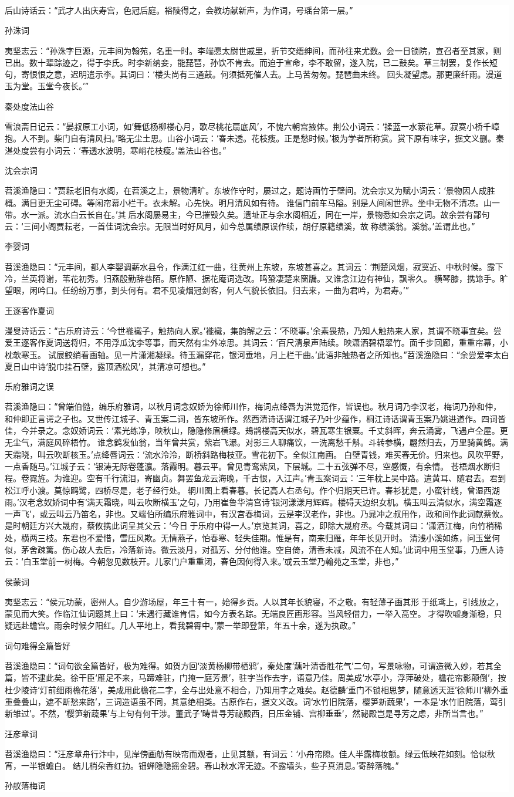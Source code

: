 后山诗话云：“武才人出庆寿宫，色冠后庭。裕陵得之，会教坊献新声，为作词，号瑶台第一层。”  

孙洙词  

夷坚志云：“孙洙字巨源，元丰间为翰苑，名重一时。李端愿太尉世戚里，折节交缙绅间，而孙往来尤数。会一日锁院，宣召者至其家，则已出。数十辈踪迹之，得于李氏。时李新纳妾，能琵琶，孙饮不肯去。而迫于宣命，李不敢留，遂入院，已二鼓矣。草三制罢，复作长短句，寄恨恨之意，迟明遣示李。其词曰：‘楼头尚有三通鼓。何须抵死催人去。上马苦匆匆。琵琶曲未终。    回头凝望虑。那更廉纤雨。漫道玉为堂。玉堂今夜长。’”  

秦处度法山谷  

雪浪斋日记云：“晏叔原工小词，如‘舞低杨柳楼心月，歌尽桃花扇底风’，不愧六朝宫掖体。荆公小词云：‘揉蓝一水萦花草。寂寞小桥千嶂抱。人不到。柴门自有清风扫。’略无尘土思。山谷小词云：‘春未透。花枝瘦。正是愁时候。’极为学者所称赏。赏下原有味字，据文义删。秦湛处度尝有小词云：‘春透水波明，寒峭花枝瘦。’盖法山谷也。”  

沈会宗词  

苕溪渔隐曰：“贾耘老旧有水阁，在苕溪之上，景物清旷。东坡作守时，屡过之，题诗画竹于壁间。沈会宗又为赋小词云：‘景物因人成胜概。满目更无尘可碍。等闲帘幕小栏干。衣未解。心先快。明月清风如有待。    谁信门前车马隘。别是人间闲世界。坐中无物不清凉。山一带。水一派。流水白云长自在。’其 后水阁屡易主，今已摧毁久矣。遗址正与余水阁相近，同在一岸，景物悉如会宗之词。故余尝有鄙句云：‘三间小阁贾耘老，一首佳词沈会宗。无限当时好风月，如今总属绩原误作续，胡仔原籍绩溪，故 称绩溪翁。溪翁。’盖谓此也。”  

李婴词  

苕溪渔隐曰：“元丰间，都人李婴调薪水县令，作满江红一曲，往黄州上东坡，东坡甚喜之。其词云：‘荆楚风烟，寂寞近、中秋时候。露下冷，兰英将谢，苇花初秀。归燕殷勤辞巷陌。原作陋、据花庵词选改。鸣蛩凄楚来窗牖。又谁念江边有神仙，飘零久。    横琴膝，携筇手。旷望眼，闲吟口。任纷纷万事，到头何有。君不见凌烟冠剑客，何人气貌长依旧。归去来，一曲为君吟，为君寿。’”  

王逐客作夏词  

漫叟诗话云：“古乐府诗云：‘今世褦襶子，触热向人家。’褦襶，集韵解之云：‘不晓事。’余素畏热，乃知人触热来人家，其谓不晓事宜矣。尝爱王逐客作夏词送将归，不用浮瓜沈李等事，而天然有尘外凉思。其词云：‘百尺清泉声陆续。映潇洒碧梧翠竹。面千步回廊，重重帘幕，小枕欹寒玉。    试展鲛绡看画轴。见一片潇湘凝绿。待玉漏穿花，银河垂地，月上栏干曲。’此语非触热者之所知也。”苕溪渔隐曰：“余尝爱李太白夏日山中诗‘脱巾挂石壁，露顶洒松风’，其清凉可想也。”  

乐府雅词之误  

苕溪渔隐曰：“曾端伯慥，编乐府雅词，以秋月词念奴娇为徐师川作，梅词点绛唇为洪觉范作，皆误也。秋月词乃李汉老，梅词乃孙和仲，和仲即正言谔之子也。又世传江城子、青玉案二词，皆东坡所作。然西清诗话谓江城子乃叶少蕴作，桐江诗话谓青玉案乃姚进道作。四词皆佳，今并录之。念奴娇词云：‘素光练净，映秋山，隐隐修眉横绿。鳷鹊楼高天似水，碧瓦寒生银粟。千丈斜晖，奔云涌雾，飞遇卢仝屋。更无尘气，满庭风碎梧竹。    谁念鹤发仙翁，当年曾共赏，紫岩飞瀑。对影三人聊痛饮，一洗离愁千斛。斗转参横，翩然归去，万里骑黄鹤。满天霜晓，叫云吹断核玉。’点绛唇词云：‘流水泠泠，断桥斜路梅枝亚。雪花初下。全似江南画。    白壁青钱，难买春无价。归来也。风吹平野，一点香随马。’江城子云：‘银涛无际卷蓬瀛。落霞明。暮云平。曾见青鸾紫凤，下层城。二十五弦弹不尽，空感慨，有余情。    苍梧烟水断归程。卷霓旌。为谁迎。空有千行流泪，寄幽贞。舞罢鱼龙云海晚，千古恨，入江声。’青玉案词云：‘三年枕上吴中路。遣黄耳、随君去。君到松江呼小渡。莫惊鸥鹭，四桥尽是，老子经行处。    辋川图上看春暮。长记高人右丞句。作个归期天已许。春衫犹是，小蛮针线，曾湿西湖雨。’汉老念奴娇词中有‘满天霜晓，叫云吹断横玉’之句，乃用崔鲁华清宫诗‘银河漾漾月辉辉。楼碍天边织女机。横玉叫云清似水，满空霜逐一声飞’，或云叫云乃笛名，非也。又端伯所编乐府雅词中，有汉宫春梅词，云是李汉老作，非也。乃晁冲之叔用作，政和间作此词献蔡攸。是时朝廷方兴大晟府，蔡攸携此词呈其父云：‘今日 于乐府中得一人。’京览其词，喜之，即除大晟府丞。今载其词曰：‘潇洒江梅，向竹梢稀处，横两三枝。东君也不爱惜，雪压风欺。无情燕子，怕春寒、轻失佳期。惟是有，南来归雁，年年长见开时。    清浅小溪如练，问玉堂何似，茅舍疎篱。伤心故人去后，冷落新诗。微云淡月，对孤芳、分付他谁。空自倚，清香未减，风流不在人知。’此词中用玉堂事，乃唐人诗云：‘白玉堂前一树梅。今朝忽见数枝开。儿家门户重重闭，春色因何得入来。’或云玉堂乃翰苑之玉堂，非也，”  

侯蒙词  

夷坚志云：“侯元功蒙，密州人。自少游场屋，年三十有一，始得乡贡。人以其年长貌寝，不之敬。有轻薄子画其形 于纸鸢上，引线放之，蒙见而大笑。作临江仙词题其上曰：‘未遇行藏谁肯信，如今方表名踪。无端良匠画形容。当风轻借力，一举入高空。    才得吹嘘身渐稳，只疑远赴蟾宫。雨余时候夕阳红。几人平地上，看我碧霄中。’蒙一举即登第，年五十余，遂为执政。”  

词句难得全篇皆好  

苕溪渔隐曰：“词句欲全篇皆好，极为难得。如贺方回‘淡黄杨柳带栖鸦’，秦处度‘藕叶清香胜花气’二句，写景咏物，可谓造微入妙，若其全篇，皆不逮此矣。徐干臣‘雁足不来，马蹄难驻，门掩一庭芳景’，驻字当作去字，语意乃佳。周美成‘水亭小，浮萍破处，檐花帘影颠倒’，按杜少陵诗‘灯前细雨檐花落’，美成用此檐花二字，全与出处意不相合，乃知用字之难矣。赵德麟‘重门不锁相思梦，随意透天涯’徐师川‘柳外重重叠叠山，遮不断愁来路’，三词造语虽不同，其意绝相类。古原作右，据文义改。词‘水竹旧院落，樱笋新蔬果’，一本是‘水竹旧院落，莺引新雏过’。不然，‘樱笋新蔬果’与上句有何干涉。董武子‘畴昔寻芳祕殿西，日压金铺、宫柳垂垂‘，然祕殿岂是寻芳之虑，非所当言也。”  

汪彦章词  

苕溪渔隐曰：“汪彦章舟行汴中，见岸傍画舫有映帘而观者，止见其额，有词云：‘小舟帘隙。佳人半露梅妆额。绿云低映花如刻。恰似秋宵，一半银蟾白。    结儿梢朵香红扐。钿蝉隐隐摇金碧。春山秋水浑无迹。不露墙头，些子真消息。’寄醉落魄。”  

孙舣落梅词  
